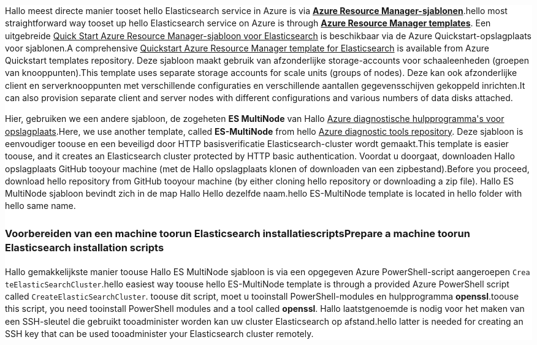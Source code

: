 <span data-ttu-id="c2dbc-122">Hallo meest directe manier tooset hello Elasticsearch service in Azure is via [ **Azure Resource Manager-sjablonen**](../azure-resource-manager/resource-group-overview.md).</span><span class="sxs-lookup"><span data-stu-id="c2dbc-122">hello most straightforward way tooset up hello Elasticsearch service on Azure is through [**Azure Resource Manager templates**](../azure-resource-manager/resource-group-overview.md).</span></span> <span data-ttu-id="c2dbc-123">Een uitgebreide [Quick Start Azure Resource Manager-sjabloon voor Elasticsearch](https://github.com/Azure/azure-quickstart-templates/tree/master/elasticsearch) is beschikbaar via de Azure Quickstart-opslagplaats voor sjablonen.</span><span class="sxs-lookup"><span data-stu-id="c2dbc-123">A comprehensive [Quickstart Azure Resource Manager template for Elasticsearch](https://github.com/Azure/azure-quickstart-templates/tree/master/elasticsearch) is available from Azure Quickstart templates repository.</span></span> <span data-ttu-id="c2dbc-124">Deze sjabloon maakt gebruik van afzonderlijke storage-accounts voor schaaleenheden (groepen van knooppunten).</span><span class="sxs-lookup"><span data-stu-id="c2dbc-124">This template uses separate storage accounts for scale units (groups of nodes).</span></span> <span data-ttu-id="c2dbc-125">Deze kan ook afzonderlijke client en serverknooppunten met verschillende configuraties en verschillende aantallen gegevensschijven gekoppeld inrichten.</span><span class="sxs-lookup"><span data-stu-id="c2dbc-125">It can also provision separate client and server nodes with different configurations and various numbers of data disks attached.</span></span>

<span data-ttu-id="c2dbc-126">Hier, gebruiken we een andere sjabloon, de zogeheten **ES MultiNode** van Hallo [Azure diagnostische hulpprogramma's voor opslagplaats](https://github.com/Azure/azure-diagnostics-tools).</span><span class="sxs-lookup"><span data-stu-id="c2dbc-126">Here, we use another template, called **ES-MultiNode** from hello [Azure diagnostic tools repository](https://github.com/Azure/azure-diagnostics-tools).</span></span> <span data-ttu-id="c2dbc-127">Deze sjabloon is eenvoudiger toouse en een beveiligd door HTTP basisverificatie Elasticsearch-cluster wordt gemaakt.</span><span class="sxs-lookup"><span data-stu-id="c2dbc-127">This template is easier toouse, and it creates an Elasticsearch cluster protected by HTTP basic authentication.</span></span> <span data-ttu-id="c2dbc-128">Voordat u doorgaat, downloaden Hallo opslagplaats GitHub tooyour machine (met de Hallo opslagplaats klonen of downloaden van een zipbestand).</span><span class="sxs-lookup"><span data-stu-id="c2dbc-128">Before you proceed, download hello repository from GitHub tooyour machine (by either cloning hello repository or downloading a zip file).</span></span> <span data-ttu-id="c2dbc-129">Hallo ES MultiNode sjabloon bevindt zich in de map Hallo Hello dezelfde naam.</span><span class="sxs-lookup"><span data-stu-id="c2dbc-129">hello ES-MultiNode template is located in hello folder with hello same name.</span></span>

### <a name="prepare-a-machine-toorun-elasticsearch-installation-scripts"></a><span data-ttu-id="c2dbc-130">Voorbereiden van een machine toorun Elasticsearch installatiescripts</span><span class="sxs-lookup"><span data-stu-id="c2dbc-130">Prepare a machine toorun Elasticsearch installation scripts</span></span>
<span data-ttu-id="c2dbc-131">Hallo gemakkelijkste manier toouse Hallo ES MultiNode sjabloon is via een opgegeven Azure PowerShell-script aangeroepen `CreateElasticSearchCluster`.</span><span class="sxs-lookup"><span data-stu-id="c2dbc-131">hello easiest way toouse hello ES-MultiNode template is through a provided Azure PowerShell script called `CreateElasticSearchCluster`.</span></span> <span data-ttu-id="c2dbc-132">toouse dit script, moet u tooinstall PowerShell-modules en hulpprogramma **openssl**.</span><span class="sxs-lookup"><span data-stu-id="c2dbc-132">toouse this script, you need tooinstall PowerShell modules and a tool called **openssl**.</span></span> <span data-ttu-id="c2dbc-133">Hallo laatstgenoemde is nodig voor het maken van een SSH-sleutel die gebruikt tooadminister worden kan uw cluster Elasticsearch op afstand.</span><span class="sxs-lookup"><span data-stu-id="c2dbc-133">hello latter is needed for creating an SSH key that can be used tooadminister your Elasticsearch cluster remotely.</span></span>

